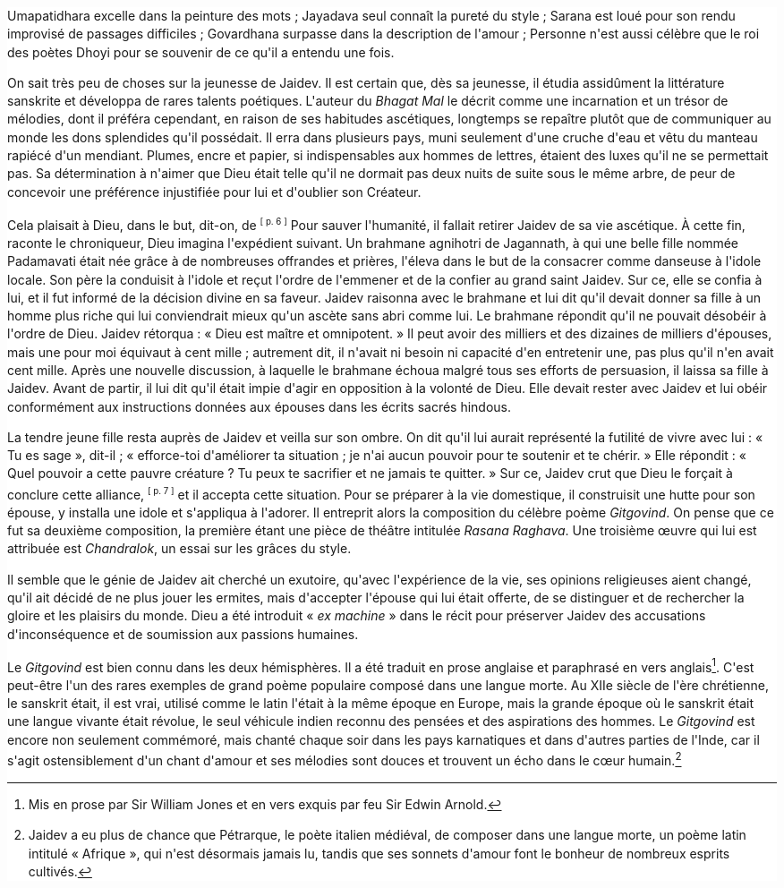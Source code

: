 Umapatidhara excelle dans la peinture des mots ; 
Jayadava seul connaît la pureté du style ; 
Sarana est loué pour son rendu improvisé de passages difficiles ; 
Govardhana surpasse dans la description de l'amour ; 
Personne n'est aussi célèbre que le roi des poètes Dhoyi pour se souvenir de ce qu'il a entendu une fois.

On sait très peu de choses sur la jeunesse de Jaidev. Il est certain que, dès sa jeunesse, il étudia assidûment la littérature sanskrite et développa de rares talents poétiques. L'auteur du _Bhagat Mal_ le décrit comme une incarnation et un trésor de mélodies, dont il préféra cependant, en raison de ses habitudes ascétiques, longtemps se repaître plutôt que de communiquer au monde les dons splendides qu'il possédait. Il erra dans plusieurs pays, muni seulement d'une cruche d'eau et vêtu du manteau rapiécé d'un mendiant. Plumes, encre et papier, si indispensables aux hommes de lettres, étaient des luxes qu'il ne se permettait pas. Sa détermination à n'aimer que Dieu était telle qu'il ne dormait pas deux nuits de suite sous le même arbre, de peur de concevoir une préférence injustifiée pour lui et d'oublier son Créateur. 

Cela plaisait à Dieu, dans le but, dit-on, de <span id="p6"><sup><small>[ p. 6 ]</small></sup></span> Pour sauver l'humanité, il fallait retirer Jaidev de sa vie ascétique. À cette fin, raconte le chroniqueur, Dieu imagina l'expédient suivant. Un brahmane agnihotri de Jagannath, à qui une belle fille nommée Padamavati était née grâce à de nombreuses offrandes et prières, l'éleva dans le but de la consacrer comme danseuse à l'idole locale. Son père la conduisit à l'idole et reçut l'ordre de l'emmener et de la confier au grand saint Jaidev. Sur ce, elle se confia à lui, et il fut informé de la décision divine en sa faveur. Jaidev raisonna avec le brahmane et lui dit qu'il devait donner sa fille à un homme plus riche qui lui conviendrait mieux qu'un ascète sans abri comme lui. Le brahmane répondit qu'il ne pouvait désobéir à l'ordre de Dieu. Jaidev rétorqua : « Dieu est maître et omnipotent. » Il peut avoir des milliers et des dizaines de milliers d'épouses, mais une pour moi équivaut à cent mille ; autrement dit, il n'avait ni besoin ni capacité d'en entretenir une, pas plus qu'il n'en avait cent mille. Après une nouvelle discussion, à laquelle le brahmane échoua malgré tous ses efforts de persuasion, il laissa sa fille à Jaidev. Avant de partir, il lui dit qu'il était impie d'agir en opposition à la volonté de Dieu. Elle devait rester avec Jaidev et lui obéir conformément aux instructions données aux épouses dans les écrits sacrés hindous.

La tendre jeune fille resta auprès de Jaidev et veilla sur son ombre. On dit qu'il lui aurait représenté la futilité de vivre avec lui : « Tu es sage », dit-il ; « efforce-toi d'améliorer ta situation ; je n'ai aucun pouvoir pour te soutenir et te chérir. » Elle répondit : « Quel pouvoir a cette pauvre créature ? Tu peux te sacrifier et ne jamais te quitter. » Sur ce, Jaidev crut que Dieu le forçait à conclure cette alliance, <span id="p7"><sup><small>[ p. 7 ]</small></sup></span> et il accepta cette situation. Pour se préparer à la vie domestique, il construisit une hutte pour son épouse, y installa une idole et s'appliqua à l'adorer. Il entreprit alors la composition du célèbre poème _Gitgovind_. On pense que ce fut sa deuxième composition, la première étant une pièce de théâtre intitulée _Rasana Raghava_. Une troisième œuvre qui lui est attribuée est _Chandralok_, un essai sur les grâces du style. 

Il semble que le génie de Jaidev ait cherché un exutoire, qu'avec l'expérience de la vie, ses opinions religieuses aient changé, qu'il ait décidé de ne plus jouer les ermites, mais d'accepter l'épouse qui lui était offerte, de se distinguer et de rechercher la gloire et les plaisirs du monde. Dieu a été introduit « _ex machine_ » dans le récit pour préserver Jaidev des accusations d'inconséquence et de soumission aux passions humaines. 

Le _Gitgovind_ est bien connu dans les deux hémisphères. Il a été traduit en prose anglaise et paraphrasé en vers anglais[^1]. C'est peut-être l'un des rares exemples de grand poème populaire composé dans une langue morte. Au XIIe siècle de l'ère chrétienne, le sanskrit était, il est vrai, utilisé comme le latin l'était à la même époque en Europe, mais la grande époque où le sanskrit était une langue vivante était révolue, le seul véhicule indien reconnu des pensées et des aspirations des hommes. Le _Gitgovind_ est encore non seulement commémoré, mais chanté chaque soir dans les pays karnatiques et dans d'autres parties de l'Inde, car il s'agit ostensiblement d'un chant d'amour et ses mélodies sont douces et trouvent un écho dans le cœur humain.[^2] 


[^1]: Mis en prose par Sir William Jones et en vers exquis par feu Sir Edwin Arnold. 
[^2]: Jaidev a eu plus de chance que Pétrarque, le poète italien médiéval, de composer dans une langue morte, un poème latin intitulé « Afrique », qui n'est désormais jamais lu, tandis que ses sonnets d'amour font le bonheur de nombreux esprits cultivés. 
[^3]: Le lecteur se souviendra des exultations d'Horace, d'Ovide, de Moore, de Pouchkine et d'autres, à l'achèvement de leurs poèmes immortels. 
[^4]: Ce service consiste à laver les sentiments des saints, à les servir au dîner, à marcher autour d'eux dans une attitude d'adoration, voir, etc. 
[^5]: L'histoire du _Bhagat Mäl_ de Näbbäji fait participer le roi à l'intrigue. Nous adoptons de préférence l'histoire de l'œuvre marathi, _Bhärat khanda cha aravachin Kosh_. 
[^6]: Les attributs de Dieu ici visés sont _sat_, la stabilité ou la permanence ; _chit_, la sensation ; et _anand_, le bonheur. 
[^7]: C'est-à-dire sa femme et ses biens. 
[^8]: Il a été expliqué que jog signifie l'union de l'âme avec Dieu, et le premier moyen d'y parvenir est d'entraîner et d'obtenir une maîtrise complète des organes inspiratoires et expiratoires. Lors de la première étape de cet exercice, le souffle est aspiré par la narine gauche, appelée _ira_, tandis que la syllabe _oam_, l'un des symboles de Dieu, est lentement répétée seize fois. Le souffle est ensuite suspendu dans la partie supérieure du nez, à la jonction des deux narines. Cette jonction est appelée _sukhmana_. De même que le souffle aspiré par la narine gauche, il est forcé de descendre par la droite, appelée _pingala_, la syllabe _oam étant à nouveau répétée seize fois. 
[^10]: Dieu, l'Esprit suprême, est la source d'où proviennent les âmes, JiTtHIatua, de tous les animaux. L'âme ne peut se tourner vers Dieu que par de bonnes œuvres et de durs efforts pour atteindre la perfection. Tant que Dieu et l'âme sont séparés, cette dernière est sujette à l'arrangement. Lorsque, par la pratique des bonnes œuvres, la lumière de l'âme se mêle à la lumière de Dieu, le _nirvan_ ou repos éternel est obtenu, 
[^11]: C'est-à-dire de qui l'âme et les trois qualités émanent. Dieu étant un esprit, on ne peut pas dire, d'un point de vue humain, qu'il possède des attributs. 
[^12]: _Jaidev_, qui signifie littéralement victoire pour Dieu.